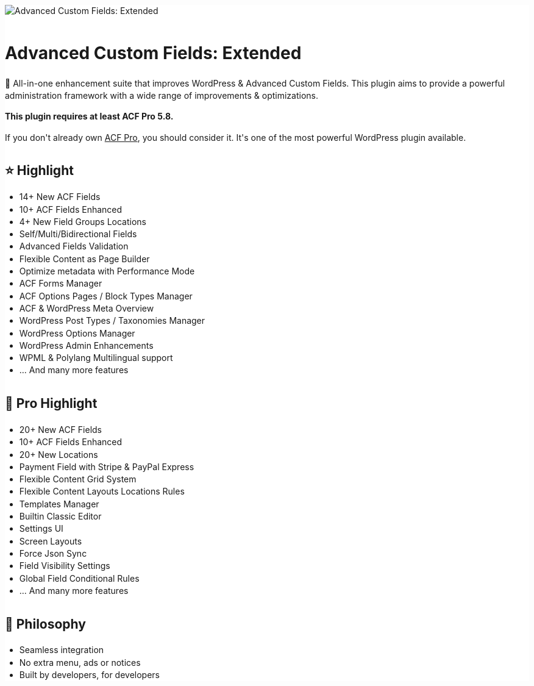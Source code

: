 ﻿![Advanced Custom Fields: Extended](https://ps.w.org/acf-extended/assets/banner-772x250.png)

# Advanced Custom Fields: Extended

🚀 All-in-one enhancement suite that improves WordPress & Advanced Custom Fields. This plugin aims to provide a powerful administration framework with a wide range of improvements & optimizations.

**This plugin requires at least ACF Pro 5.8.**

If you don't already own [ACF Pro](https://www.advancedcustomfields.com/pro/), you should consider it. It's one of the most powerful WordPress plugin available.

## ⭐ Highlight

* 14+ New ACF Fields
* 10+ ACF Fields Enhanced
* 4+ New Field Groups Locations
* Self/Multi/Bidirectional Fields
* Advanced Fields Validation
* Flexible Content as Page Builder
* Optimize metadata with Performance Mode
* ACF Forms Manager
* ACF Options Pages / Block Types Manager
* ACF & WordPress Meta Overview
* WordPress Post Types / Taxonomies Manager
* WordPress Options Manager
* WordPress Admin Enhancements
* WPML & Polylang Multilingual support
* ... And many more features

## 💎 Pro Highlight

* 20+ New ACF Fields
* 10+ ACF Fields Enhanced
* 20+ New Locations
* Payment Field with Stripe & PayPal Express
* Flexible Content Grid System
* Flexible Content Layouts Locations Rules
* Templates Manager
* Builtin Classic Editor
* Settings UI
* Screen Layouts
* Force Json Sync
* Field Visibility Settings
* Global Field Conditional Rules
* ... And many more features

## 🤟 Philosophy

* Seamless integration
* No extra menu, ads or notices
* Built by developers, for developers
